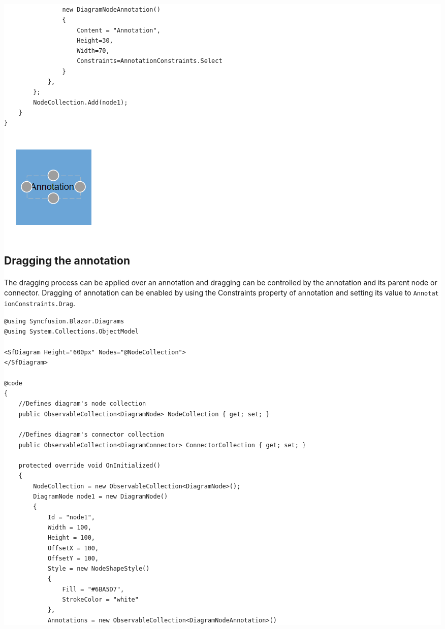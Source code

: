 ```cshtml
                new DiagramNodeAnnotation()
                {
                    Content = "Annotation",
                    Height=30,
                    Width=70,
                    Constraints=AnnotationConstraints.Select
                }
            },
        };
        NodeCollection.Add(node1);
    }
}
```

![Annotation Selection](../images/Annotation_Selection.png)

## Dragging the annotation

The dragging process can be applied over an annotation and dragging can be controlled by the annotation and its parent node or connector. Dragging of annotation can be enabled by using the Constraints property of annotation and setting its value to `AnnotationConstraints.Drag`.

```cshtml
@using Syncfusion.Blazor.Diagrams
@using System.Collections.ObjectModel

<SfDiagram Height="600px" Nodes="@NodeCollection">
</SfDiagram>

@code
{
    //Defines diagram's node collection
    public ObservableCollection<DiagramNode> NodeCollection { get; set; }

    //Defines diagram's connector collection
    public ObservableCollection<DiagramConnector> ConnectorCollection { get; set; }

    protected override void OnInitialized()
    {
        NodeCollection = new ObservableCollection<DiagramNode>();
        DiagramNode node1 = new DiagramNode()
        {
            Id = "node1",
            Width = 100,
            Height = 100,
            OffsetX = 100,
            OffsetY = 100,
            Style = new NodeShapeStyle()
            {
                Fill = "#6BA5D7",
                StrokeColor = "white"
            },
            Annotations = new ObservableCollection<DiagramNodeAnnotation>()
```